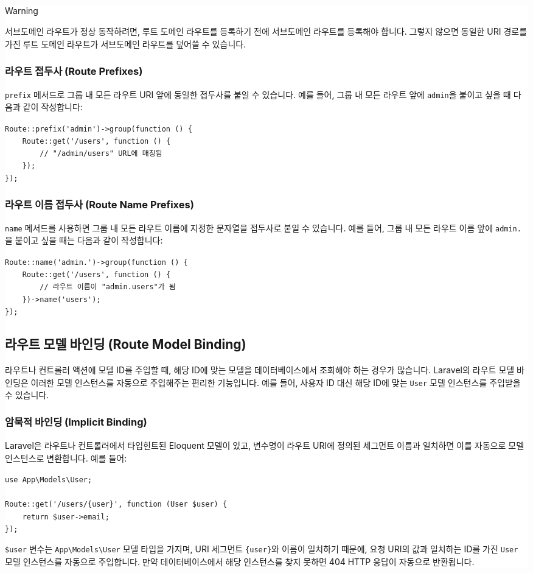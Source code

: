 > [!WARNING]
> 서브도메인 라우트가 정상 동작하려면, 루트 도메인 라우트를 등록하기 전에 서브도메인 라우트를 등록해야 합니다. 그렇지 않으면 동일한 URI 경로를 가진 루트 도메인 라우트가 서브도메인 라우트를 덮어쓸 수 있습니다.

<a name="route-group-prefixes"></a>
### 라우트 접두사 (Route Prefixes)

`prefix` 메서드로 그룹 내 모든 라우트 URI 앞에 동일한 접두사를 붙일 수 있습니다. 예를 들어, 그룹 내 모든 라우트 앞에 `admin`을 붙이고 싶을 때 다음과 같이 작성합니다:

```
Route::prefix('admin')->group(function () {
    Route::get('/users', function () {
        // "/admin/users" URL에 매칭됨
    });
});
```

<a name="route-group-name-prefixes"></a>
### 라우트 이름 접두사 (Route Name Prefixes)

`name` 메서드를 사용하면 그룹 내 모든 라우트 이름에 지정한 문자열을 접두사로 붙일 수 있습니다. 예를 들어, 그룹 내 모든 라우트 이름 앞에 `admin.`을 붙이고 싶을 때는 다음과 같이 작성합니다:

```
Route::name('admin.')->group(function () {
    Route::get('/users', function () {
        // 라우트 이름이 "admin.users"가 됨
    })->name('users');
});
```

<a name="route-model-binding"></a>
## 라우트 모델 바인딩 (Route Model Binding)

라우트나 컨트롤러 액션에 모델 ID를 주입할 때, 해당 ID에 맞는 모델을 데이터베이스에서 조회해야 하는 경우가 많습니다. Laravel의 라우트 모델 바인딩은 이러한 모델 인스턴스를 자동으로 주입해주는 편리한 기능입니다. 예를 들어, 사용자 ID 대신 해당 ID에 맞는 `User` 모델 인스턴스를 주입받을 수 있습니다.

<a name="implicit-binding"></a>
### 암묵적 바인딩 (Implicit Binding)

Laravel은 라우트나 컨트롤러에서 타입힌트된 Eloquent 모델이 있고, 변수명이 라우트 URI에 정의된 세그먼트 이름과 일치하면 이를 자동으로 모델 인스턴스로 변환합니다. 예를 들어:

```
use App\Models\User;

Route::get('/users/{user}', function (User $user) {
    return $user->email;
});
```

`$user` 변수는 `App\Models\User` 모델 타입을 가지며, URI 세그먼트 `{user}`와 이름이 일치하기 때문에, 요청 URI의 값과 일치하는 ID를 가진 `User` 모델 인스턴스를 자동으로 주입합니다. 만약 데이터베이스에서 해당 인스턴스를 찾지 못하면 404 HTTP 응답이 자동으로 반환됩니다.
